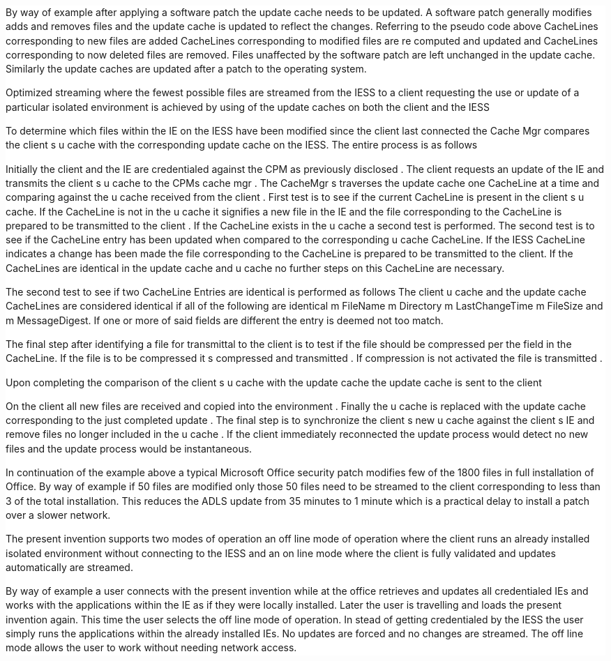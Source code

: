 By way of example after applying a software patch the update cache needs to be updated. A software patch generally modifies adds and removes files and the update cache is updated to reflect the changes. Referring to the pseudo code above CacheLines corresponding to new files are added CacheLines corresponding to modified files are re computed and updated and CacheLines corresponding to now deleted files are removed. Files unaffected by the software patch are left unchanged in the update cache. Similarly the update caches are updated after a patch to the operating system.

Optimized streaming where the fewest possible files are streamed from the IESS to a client requesting the use or update of a particular isolated environment is achieved by using of the update caches on both the client and the IESS

To determine which files within the IE on the IESS have been modified since the client last connected the Cache Mgr compares the client s u cache with the corresponding update cache on the IESS. The entire process is as follows 

Initially the client and the IE are credentialed against the CPM as previously disclosed . The client requests an update of the IE and transmits the client s u cache to the CPMs cache mgr . The CacheMgr s traverses the update cache one CacheLine at a time and comparing against the u cache received from the client . First test is to see if the current CacheLine is present in the client s u cache. If the CacheLine is not in the u cache it signifies a new file in the IE and the file corresponding to the CacheLine is prepared to be transmitted to the client . If the CacheLine exists in the u cache a second test is performed. The second test is to see if the CacheLine entry has been updated when compared to the corresponding u cache CacheLine. If the IESS CacheLine indicates a change has been made the file corresponding to the CacheLine is prepared to be transmitted to the client. If the CacheLines are identical in the update cache and u cache no further steps on this CacheLine are necessary.

The second test to see if two CacheLine Entries are identical is performed as follows The client u cache and the update cache CacheLines are considered identical if all of the following are identical m FileName m Directory m LastChangeTime m FileSize and m MessageDigest. If one or more of said fields are different the entry is deemed not too match.

The final step after identifying a file for transmittal to the client is to test if the file should be compressed per the field in the CacheLine. If the file is to be compressed it s compressed and transmitted . If compression is not activated the file is transmitted .

Upon completing the comparison of the client s u cache with the update cache the update cache is sent to the client

On the client all new files are received and copied into the environment . Finally the u cache is replaced with the update cache corresponding to the just completed update . The final step is to synchronize the client s new u cache against the client s IE and remove files no longer included in the u cache . If the client immediately reconnected the update process would detect no new files and the update process would be instantaneous.

In continuation of the example above a typical Microsoft Office security patch modifies few of the 1800 files in full installation of Office. By way of example if 50 files are modified only those 50 files need to be streamed to the client corresponding to less than 3 of the total installation. This reduces the ADLS update from 35 minutes to 1 minute which is a practical delay to install a patch over a slower network.

The present invention supports two modes of operation an off line mode of operation where the client runs an already installed isolated environment without connecting to the IESS and an on line mode where the client is fully validated and updates automatically are streamed.

By way of example a user connects with the present invention while at the office retrieves and updates all credentialed IEs and works with the applications within the IE as if they were locally installed. Later the user is travelling and loads the present invention again. This time the user selects the off line mode of operation. In stead of getting credentialed by the IESS the user simply runs the applications within the already installed IEs. No updates are forced and no changes are streamed. The off line mode allows the user to work without needing network access.

